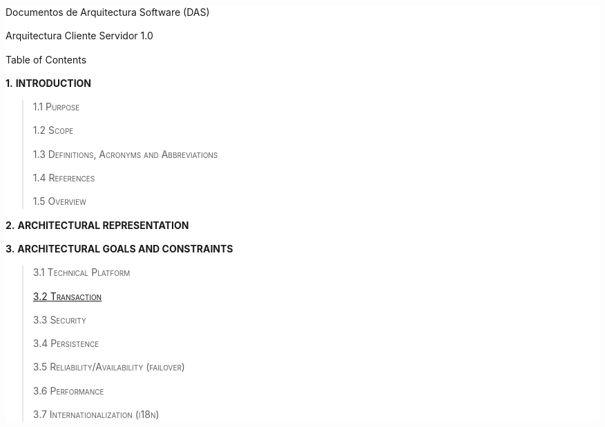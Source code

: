 <span id="h.lfxccegk9mek" class="anchor"></span>Documentos de
Arquitectura Software (DAS)

Arquitectura Cliente Servidor 1.0

Table of Contents

**<span style="font-variant:small-caps;">1.</span>** **<span
style="font-variant:small-caps;">INTRODUCTION </span>**

> <span style="font-variant:small-caps;">1.1</span> <span
> style="font-variant:small-caps;">Purpose </span>
>
> <span style="font-variant:small-caps;">1.2</span> <span
> style="font-variant:small-caps;">Scope </span>
>
> <span style="font-variant:small-caps;">1.3</span> <span
> style="font-variant:small-caps;">Definitions, Acronyms and
> Abbreviations </span>
>
> <span style="font-variant:small-caps;">1.4</span> <span
> style="font-variant:small-caps;">References </span>
>
> <span style="font-variant:small-caps;">1.5</span> <span
> style="font-variant:small-caps;">Overview </span>

**<span style="font-variant:small-caps;">2.</span>** **<span
style="font-variant:small-caps;">ARCHITECTURAL REPRESENTATION </span>**

<span id="h.gjdgxs" class="anchor"></span>**<span
style="font-variant:small-caps;">3.</span>** **<span
style="font-variant:small-caps;">ARCHITECTURAL GOALS AND CONSTRAINTS
</span>**

> <span style="font-variant:small-caps;">3.1</span> <span
> style="font-variant:small-caps;">Technical Platform </span>
>
> [<span style="font-variant:small-caps;">3.2</span>](#h.lnxbz9)[
> ](#h.lnxbz9)[<span
> style="font-variant:small-caps;">Transaction</span>](#h.lnxbz9)[
> ](#h.lnxbz9)[](#h.lnxbz9)
>
> <span style="font-variant:small-caps;">3.3</span> <span
> style="font-variant:small-caps;">Security </span>
>
> <span style="font-variant:small-caps;">3.4</span> <span
> style="font-variant:small-caps;">Persistence </span>
>
> <span style="font-variant:small-caps;">3.5</span> <span
> style="font-variant:small-caps;">Reliability/Availability (failover)
> </span>
>
> <span style="font-variant:small-caps;">3.6</span> <span
> style="font-variant:small-caps;">Performance </span>
>
> <span style="font-variant:small-caps;">3.7</span> <span
> style="font-variant:small-caps;">Internationalization (i18n) </span>

